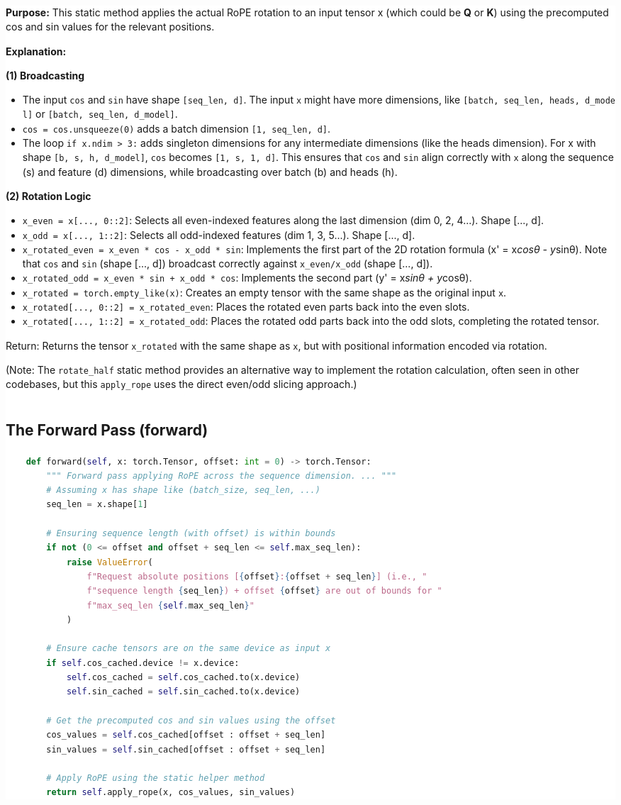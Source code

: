 <b>Purpose:</b> This static method applies the actual RoPE rotation to an input tensor x (which could be <a color="blue"><b>Q</b></a> or <a color="blue"><b>K</b></a>) using the precomputed cos and sin values for the relevant positions.

<b>Explanation:</b>

<b>(1) Broadcasting</b>

- The input `cos` and `sin` have shape `[seq_len, d]`. The input `x` might have more dimensions, like `[batch, seq_len, heads, d_model]` or `[batch, seq_len, d_model]`.
- `cos = cos.unsqueeze(0)` adds a batch dimension `[1, seq_len, d]`.
- The loop `if x.ndim > 3:` adds singleton dimensions for any intermediate dimensions (like the heads dimension). For x with shape `[b, s, h, d_model]`, `cos` becomes `[1, s, 1, d]`. This ensures that `cos` and `sin` align correctly with `x` along the sequence (s) and feature (d) dimensions, while broadcasting over batch (b) and heads (h).

<b>(2) Rotation Logic</b>

- `x_even = x[..., 0::2]`: Selects all even-indexed features along the last dimension (dim 0, 2, 4...). Shape [..., d].
- `x_odd = x[..., 1::2]`: Selects all odd-indexed features (dim 1, 3, 5...). Shape [..., d].
- `x_rotated_even = x_even * cos - x_odd * sin`: Implements the first part of the 2D rotation formula (x' = x*cosθ - y*sinθ). Note that `cos` and `sin` (shape [..., d]) broadcast correctly against `x_even/x_odd` (shape [..., d]).
- `x_rotated_odd = x_even * sin + x_odd * cos`: Implements the second part (y' = x*sinθ + y*cosθ).
- `x_rotated = torch.empty_like(x)`: Creates an empty tensor with the same shape as the original input `x`.
- `x_rotated[..., 0::2] = x_rotated_even`: Places the rotated even parts back into the even slots.
- `x_rotated[..., 1::2] = x_rotated_odd`: Places the rotated odd parts back into the odd slots, completing the rotated tensor.

Return: Returns the tensor `x_rotated` with the same shape as `x`, but with positional information encoded via rotation.

(Note: The `rotate_half` static method provides an alternative way to implement the rotation calculation, often seen in other codebases, but this `apply_rope` uses the direct even/odd slicing approach.)

#

## The Forward Pass (forward)

```python
    def forward(self, x: torch.Tensor, offset: int = 0) -> torch.Tensor:
        """ Forward pass applying RoPE across the sequence dimension. ... """
        # Assuming x has shape like (batch_size, seq_len, ...)
        seq_len = x.shape[1]

        # Ensuring sequence length (with offset) is within bounds
        if not (0 <= offset and offset + seq_len <= self.max_seq_len):
            raise ValueError(
                f"Request absolute positions [{offset}:{offset + seq_len}] (i.e., "
                f"sequence length {seq_len}) + offset {offset} are out of bounds for "
                f"max_seq_len {self.max_seq_len}"
            )

        # Ensure cache tensors are on the same device as input x
        if self.cos_cached.device != x.device:
            self.cos_cached = self.cos_cached.to(x.device)
            self.sin_cached = self.sin_cached.to(x.device)

        # Get the precomputed cos and sin values using the offset
        cos_values = self.cos_cached[offset : offset + seq_len]
        sin_values = self.sin_cached[offset : offset + seq_len]

        # Apply RoPE using the static helper method
        return self.apply_rope(x, cos_values, sin_values)
```